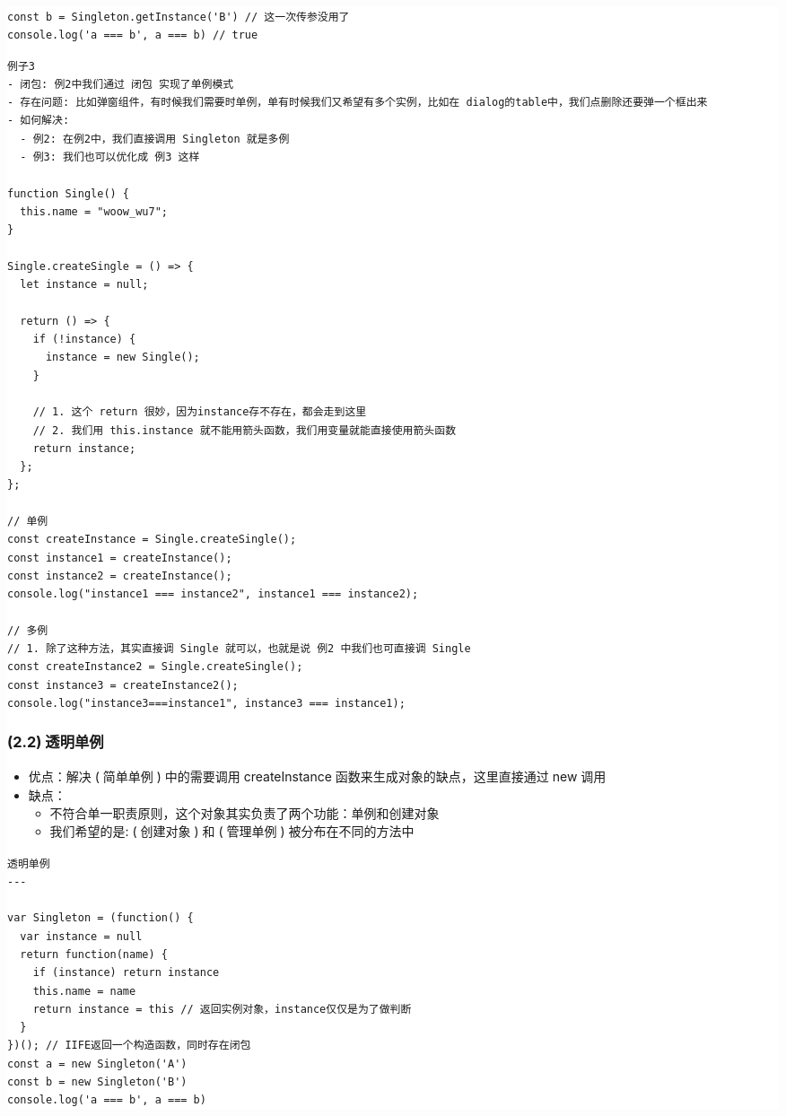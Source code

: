 ```2222222
const b = Singleton.getInstance('B') // 这一次传参没用了
console.log('a === b', a === b) // true
```

```3333333
例子3
- 闭包: 例2中我们通过 闭包 实现了单例模式
- 存在问题: 比如弹窗组件，有时候我们需要时单例，单有时候我们又希望有多个实例，比如在 dialog的table中，我们点删除还要弹一个框出来
- 如何解决:
  - 例2: 在例2中，我们直接调用 Singleton 就是多例
  - 例3: 我们也可以优化成 例3 这样

function Single() {
  this.name = "woow_wu7";
}

Single.createSingle = () => {
  let instance = null;

  return () => {
    if (!instance) {
      instance = new Single();
    }

    // 1. 这个 return 很妙，因为instance存不存在，都会走到这里
    // 2. 我们用 this.instance 就不能用箭头函数，我们用变量就能直接使用箭头函数
    return instance;
  };
};

// 单例
const createInstance = Single.createSingle();
const instance1 = createInstance();
const instance2 = createInstance();
console.log("instance1 === instance2", instance1 === instance2);

// 多例
// 1. 除了这种方法，其实直接调 Single 就可以，也就是说 例2 中我们也可直接调 Single
const createInstance2 = Single.createSingle();
const instance3 = createInstance2();
console.log("instance3===instance1", instance3 === instance1);
```

### (2.2) 透明单例

- 优点：解决 ( 简单单例 ) 中的需要调用 createInstance 函数来生成对象的缺点，这里直接通过 new 调用
- 缺点：
  - 不符合单一职责原则，这个对象其实负责了两个功能：单例和创建对象
  - 我们希望的是: ( 创建对象 ) 和 ( 管理单例 ) 被分布在不同的方法中

```
透明单例
---

var Singleton = (function() {
  var instance = null
  return function(name) {
    if (instance) return instance
    this.name = name
    return instance = this // 返回实例对象，instance仅仅是为了做判断
  }
})(); // IIFE返回一个构造函数，同时存在闭包
const a = new Singleton('A')
const b = new Singleton('B')
console.log('a === b', a === b)
```